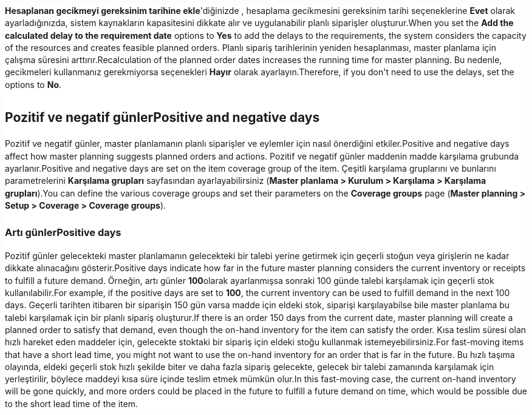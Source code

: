 <span data-ttu-id="a7241-267">**Hesaplanan gecikmeyi gereksinim tarihine ekle**'diğinizde , hesaplama gecikmesini gereksinim tarihi seçeneklerine **Evet** olarak ayarladığınızda, sistem kaynakların kapasitesini dikkate alır ve uygulanabilir planlı siparişler oluşturur.</span><span class="sxs-lookup"><span data-stu-id="a7241-267">When you set the **Add the calculated delay to the requirement date** options to **Yes** to add the delays to the requirements, the system considers the capacity of the resources and creates feasible planned orders.</span></span> <span data-ttu-id="a7241-268">Planlı sipariş tarihlerinin yeniden hesaplanması, master planlama için çalışma süresini arttırır.</span><span class="sxs-lookup"><span data-stu-id="a7241-268">Recalculation of the planned order dates increases the running time for master planning.</span></span> <span data-ttu-id="a7241-269">Bu nedenle, gecikmeleri kullanmanız gerekmiyorsa seçenekleri **Hayır** olarak ayarlayın.</span><span class="sxs-lookup"><span data-stu-id="a7241-269">Therefore, if you don't need to use the delays, set the options to **No**.</span></span>

## <a name="positive-and-negative-days"></a><span data-ttu-id="a7241-270">Pozitif ve negatif günler</span><span class="sxs-lookup"><span data-stu-id="a7241-270">Positive and negative days</span></span>

<span data-ttu-id="a7241-271">Pozitif ve negatif günler, master planlamanın planlı siparişler ve eylemler için nasıl önerdiğini etkiler.</span><span class="sxs-lookup"><span data-stu-id="a7241-271">Positive and negative days affect how master planning suggests planned orders and actions.</span></span> <span data-ttu-id="a7241-272">Pozitif ve negatif günler maddenin madde karşılama grubunda ayarlanır.</span><span class="sxs-lookup"><span data-stu-id="a7241-272">Positive and negative days are set on the item coverage group of the item.</span></span> <span data-ttu-id="a7241-273">Çeşitli karşılama gruplarını ve bunlarını parametrelerini **Karşılama grupları** sayfasından ayarlayabilirsiniz (**Master planlama \> Kurulum \> Karşılama \> Karşılama grupları**).</span><span class="sxs-lookup"><span data-stu-id="a7241-273">You can define the various coverage groups and set their parameters on the **Coverage groups** page (**Master planning \> Setup \> Coverage \> Coverage groups**).</span></span>

### <a name="positive-days"></a><span data-ttu-id="a7241-274">Artı günler</span><span class="sxs-lookup"><span data-stu-id="a7241-274">Positive days</span></span>

<span data-ttu-id="a7241-275">Pozitif günler gelecekteki master planlamanın gelecekteki bir talebi yerine getirmek için geçerli stoğun veya girişlerin ne kadar dikkate alınacağını gösterir.</span><span class="sxs-lookup"><span data-stu-id="a7241-275">Positive days indicate how far in the future master planning considers the current inventory or receipts to fulfill a future demand.</span></span> <span data-ttu-id="a7241-276">Örneğin, artı günler **100**olarak ayarlanmışsa sonraki 100 günde talebi karşılamak için geçerli stok kullanılabilir.</span><span class="sxs-lookup"><span data-stu-id="a7241-276">For example, if the positive days are set to **100**, the current inventory can be used to fulfill demand in the next 100 days.</span></span> <span data-ttu-id="a7241-277">Geçerli tarihten itibaren bir siparişin 150 gün varsa madde için eldeki stok, siparişi karşılayabilse bile master planlama bu talebi karşılamak için bir planlı sipariş oluşturur.</span><span class="sxs-lookup"><span data-stu-id="a7241-277">If there is an order 150 days from the current date, master planning will create a planned order to satisfy that demand, even though the on-hand inventory for the item can satisfy the order.</span></span> <span data-ttu-id="a7241-278">Kısa teslim süresi olan hızlı hareket eden maddeler için, gelecekte stoktaki bir sipariş için eldeki stoğu kullanmak istemeyebilirsiniz.</span><span class="sxs-lookup"><span data-stu-id="a7241-278">For fast-moving items that have a short lead time, you might not want to use the on-hand inventory for an order that is far in the future.</span></span> <span data-ttu-id="a7241-279">Bu hızlı taşıma olayında, eldeki geçerli stok hızlı şekilde biter ve daha fazla sipariş gelecekte, gelecek bir talebi zamanında karşılamak için yerleştirilir, böylece maddeyi kısa süre içinde teslim etmek mümkün olur.</span><span class="sxs-lookup"><span data-stu-id="a7241-279">In this fast-moving case, the current on-hand inventory will be gone quickly, and more orders could be placed in the future to fulfill a future demand on time, which would be possible due to the short lead time of the item.</span></span>
